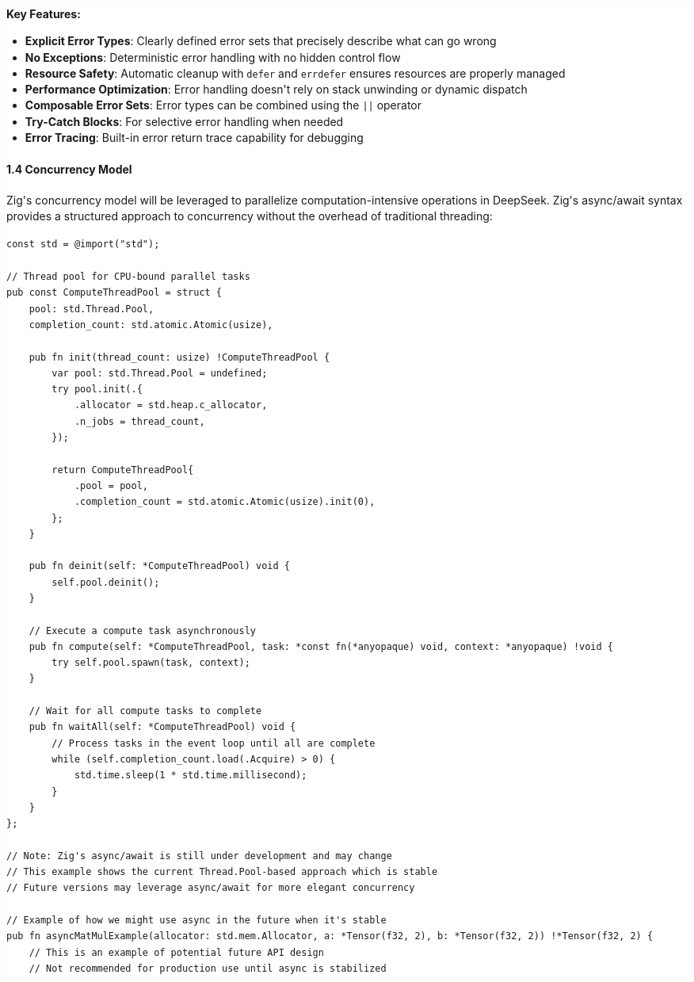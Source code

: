 **Key Features:**
- **Explicit Error Types**: Clearly defined error sets that precisely describe what can go wrong
- **No Exceptions**: Deterministic error handling with no hidden control flow
- **Resource Safety**: Automatic cleanup with `defer` and `errdefer` ensures resources are properly managed
- **Performance Optimization**: Error handling doesn't rely on stack unwinding or dynamic dispatch
- **Composable Error Sets**: Error types can be combined using the `||` operator
- **Try-Catch Blocks**: For selective error handling when needed
- **Error Tracing**: Built-in error return trace capability for debugging

#### 1.4 Concurrency Model

Zig's concurrency model will be leveraged to parallelize computation-intensive operations in DeepSeek. Zig's async/await syntax provides a structured approach to concurrency without the overhead of traditional threading:

```zig
const std = @import("std");

// Thread pool for CPU-bound parallel tasks
pub const ComputeThreadPool = struct {
    pool: std.Thread.Pool,
    completion_count: std.atomic.Atomic(usize),
    
    pub fn init(thread_count: usize) !ComputeThreadPool {
        var pool: std.Thread.Pool = undefined;
        try pool.init(.{
            .allocator = std.heap.c_allocator,
            .n_jobs = thread_count,
        });
        
        return ComputeThreadPool{
            .pool = pool,
            .completion_count = std.atomic.Atomic(usize).init(0),
        };
    }
    
    pub fn deinit(self: *ComputeThreadPool) void {
        self.pool.deinit();
    }
    
    // Execute a compute task asynchronously
    pub fn compute(self: *ComputeThreadPool, task: *const fn(*anyopaque) void, context: *anyopaque) !void {
        try self.pool.spawn(task, context);
    }
    
    // Wait for all compute tasks to complete
    pub fn waitAll(self: *ComputeThreadPool) void {
        // Process tasks in the event loop until all are complete
        while (self.completion_count.load(.Acquire) > 0) {
            std.time.sleep(1 * std.time.millisecond);
        }
    }
};

// Note: Zig's async/await is still under development and may change
// This example shows the current Thread.Pool-based approach which is stable
// Future versions may leverage async/await for more elegant concurrency

// Example of how we might use async in the future when it's stable
pub fn asyncMatMulExample(allocator: std.mem.Allocator, a: *Tensor(f32, 2), b: *Tensor(f32, 2)) !*Tensor(f32, 2) {
    // This is an example of potential future API design
    // Not recommended for production use until async is stabilized
```